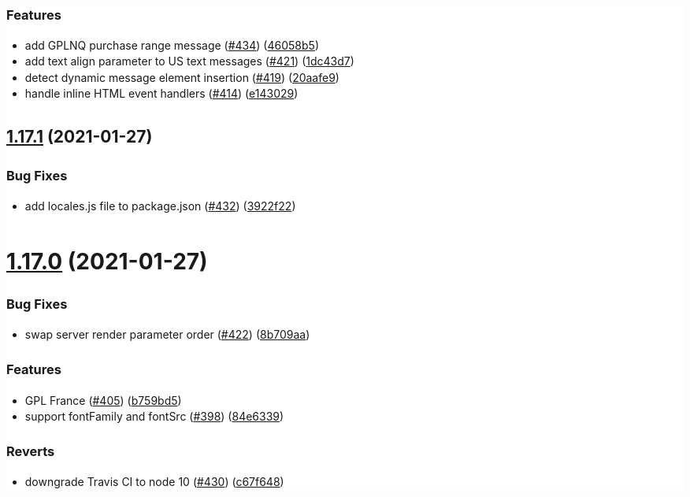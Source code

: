 
### Features

* add GPLNQ purchase range message ([#434](https://github.com/paypal/paypal-messaging-components/issues/434)) ([46058b5](https://github.com/paypal/paypal-messaging-components/commit/46058b59d5b756833d84202d7062118e8476be52))
* add text align parameter to US text messages ([#421](https://github.com/paypal/paypal-messaging-components/issues/421)) ([1dc43d7](https://github.com/paypal/paypal-messaging-components/commit/1dc43d7293f4a50ce00e889baa8b66da6f1a372d))
* detect dynamic message element insertion ([#419](https://github.com/paypal/paypal-messaging-components/issues/419)) ([20aafe9](https://github.com/paypal/paypal-messaging-components/commit/20aafe9d6aaf1984287da7f86ca50e4237291a96))
* handle inline HTML event handlers ([#414](https://github.com/paypal/paypal-messaging-components/issues/414)) ([e143029](https://github.com/paypal/paypal-messaging-components/commit/e1430290bb59d2857a5f93b8237ed5a008be0aba))

## [1.17.1](https://github.com/paypal/paypal-messaging-components/compare/v1.17.0...v1.17.1) (2021-01-27)


### Bug Fixes

* add locales.js file to package.json ([#432](https://github.com/paypal/paypal-messaging-components/issues/432)) ([3922f22](https://github.com/paypal/paypal-messaging-components/commit/3922f2260826e1b5e75d7ddf32d423c2f6f5b0dd))

# [1.17.0](https://github.com/paypal/paypal-messaging-components/compare/v1.16.0...v1.17.0) (2021-01-27)


### Bug Fixes

* swap server render parameter order ([#422](https://github.com/paypal/paypal-messaging-components/issues/422)) ([8b709aa](https://github.com/paypal/paypal-messaging-components/commit/8b709aa9e46836ef8d4df033eb7d29acd831cdf3))


### Features

* GPL France ([#405](https://github.com/paypal/paypal-messaging-components/issues/405)) ([b759bd5](https://github.com/paypal/paypal-messaging-components/commit/b759bd57aebdd4ca73e7d25481a112d0485f4d12))
* support fontFamily and fontSrc ([#398](https://github.com/paypal/paypal-messaging-components/issues/398)) ([84e6339](https://github.com/paypal/paypal-messaging-components/commit/84e6339604ab4b4b24fb5b021fb37d16362fa583))


### Reverts

* downgrade Travis CI to node 10 ([#430](https://github.com/paypal/paypal-messaging-components/issues/430)) ([c67f648](https://github.com/paypal/paypal-messaging-components/commit/c67f6487d37ab834da98ffffb4fe1a72ef6fae6a))
